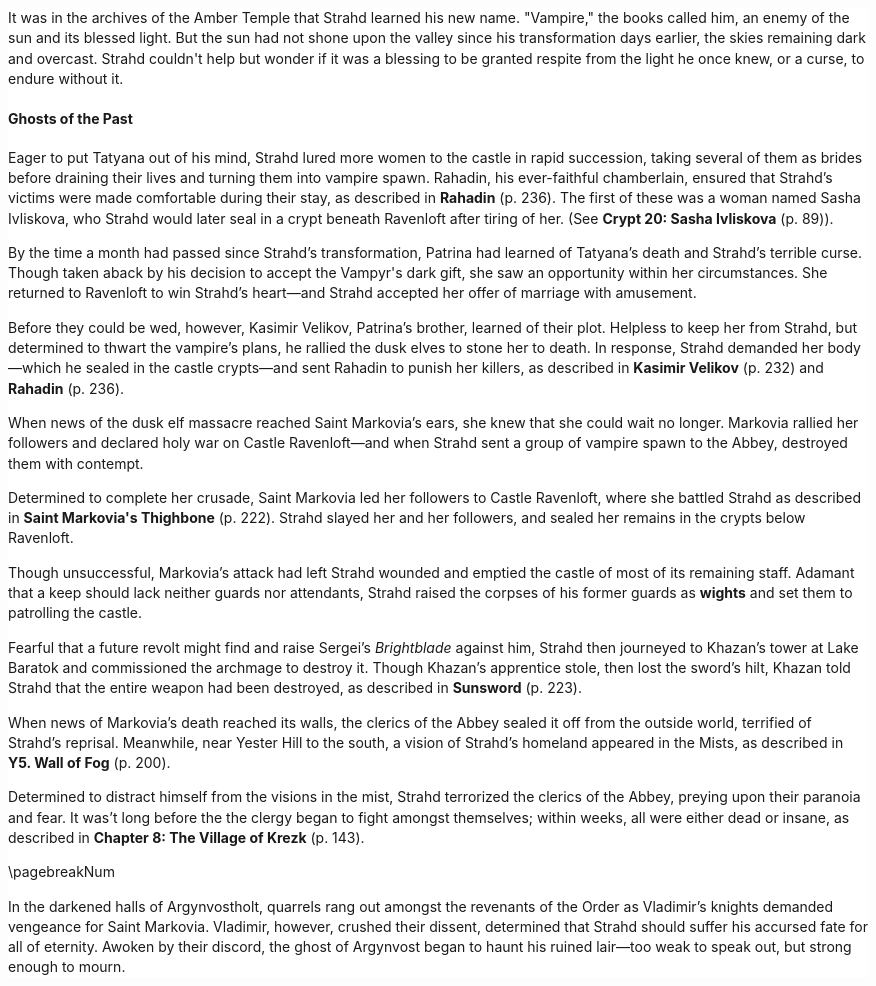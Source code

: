 It was in the archives of the Amber Temple that Strahd learned his new name. "Vampire," the books called him, an enemy of the sun and its blessed light. But the sun had not shone upon the valley since his transformation days earlier, the skies remaining dark and overcast.  Strahd couldn't help but wonder if it was a blessing to be granted respite from the light he once knew, or a curse, to endure without it.

#### Ghosts of the Past

Eager to put Tatyana out of his mind, Strahd lured more women to the castle in rapid succession, taking several of them as brides before draining their lives and turning them into vampire spawn. Rahadin, his ever-faithful chamberlain, ensured that Strahd’s victims were made comfortable during their stay, as described in **Rahadin** (p. 236). The first of these was a woman named Sasha Ivliskova, who Strahd would later seal in a crypt beneath Ravenloft after tiring of her. (See **Crypt 20: Sasha Ivliskova** (p. 89)).

By the time a month had passed since Strahd’s transformation, Patrina had learned of Tatyana’s death and Strahd’s terrible curse. Though taken aback by his decision to accept the Vampyr's dark gift, she saw an opportunity within her circumstances. She returned to Ravenloft to win Strahd’s heart—and Strahd accepted her offer of marriage with amusement. 

Before they could be wed, however, Kasimir Velikov, Patrina’s brother, learned of their plot. Helpless to keep her from Strahd, but determined to thwart the vampire’s plans, he rallied the dusk elves to stone her to death. In response, Strahd demanded her body—which he sealed in the castle crypts—and sent Rahadin to punish her killers, as described in **Kasimir Velikov** (p. 232) and **Rahadin** (p. 236).

When news of the dusk elf massacre reached Saint Markovia’s ears, she knew that she could wait no longer. Markovia rallied her followers and declared holy war on Castle Ravenloft—and when Strahd sent a group of vampire spawn to the Abbey, destroyed them with contempt.

Determined to complete her crusade, Saint Markovia led her followers to Castle Ravenloft, where she battled Strahd as described in **Saint Markovia's Thighbone** (p. 222). Strahd slayed her and her followers, and sealed her remains in the crypts below Ravenloft.

Though unsuccessful, Markovia’s attack had left Strahd wounded and emptied the castle of most of its remaining staff. Adamant that a keep should lack neither guards nor attendants, Strahd raised the corpses of his former guards as **wights** and set them to patrolling the castle.

Fearful that a future revolt might find and raise Sergei’s *Brightblade* against him, Strahd then journeyed to Khazan’s tower at Lake Baratok and commissioned the archmage to destroy it. Though Khazan’s apprentice stole, then lost the sword’s hilt, Khazan told Strahd that the entire weapon had been destroyed, as described in **Sunsword** (p. 223).

When news of Markovia’s death reached its walls, the clerics of the Abbey sealed it off from the outside world, terrified of Strahd’s reprisal. Meanwhile, near Yester Hill to the south, a vision of Strahd’s homeland appeared in the Mists, as described in **Y5. Wall of Fog** (p. 200).

Determined to distract himself from the visions in the mist, Strahd terrorized the clerics of the Abbey, preying upon their paranoia and fear. It was’t long before the the clergy began to fight amongst themselves; within weeks, all were either dead or insane, as described in **Chapter 8: The Village of Krezk** (p. 143).

\pagebreakNum

In the darkened halls of Argynvostholt, quarrels rang out amongst the revenants of the Order as Vladimir’s knights demanded vengeance for Saint Markovia. Vladimir, however, crushed their dissent, determined that Strahd should suffer his accursed fate for all of eternity. Awoken by their discord, the ghost of Argynvost began to haunt his ruined lair—too weak to speak out, but strong enough to mourn.

